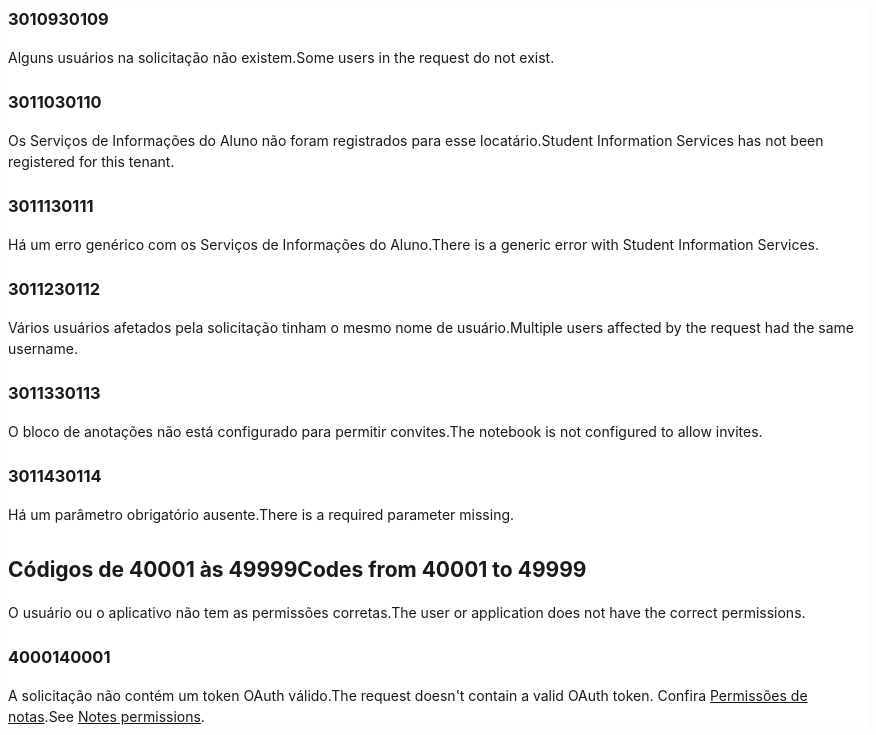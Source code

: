 ### <a name="30109"></a><span data-ttu-id="1d156-392">30109</span><span class="sxs-lookup"><span data-stu-id="1d156-392">30109</span></span>
<span data-ttu-id="1d156-393">Alguns usuários na solicitação não existem.</span><span class="sxs-lookup"><span data-stu-id="1d156-393">Some users in the request do not exist.</span></span>

### <a name="30110"></a><span data-ttu-id="1d156-394">30110</span><span class="sxs-lookup"><span data-stu-id="1d156-394">30110</span></span>
<span data-ttu-id="1d156-395">Os Serviços de Informações do Aluno não foram registrados para esse locatário.</span><span class="sxs-lookup"><span data-stu-id="1d156-395">Student Information Services has not been registered for this tenant.</span></span>

### <a name="30111"></a><span data-ttu-id="1d156-396">30111</span><span class="sxs-lookup"><span data-stu-id="1d156-396">30111</span></span>
<span data-ttu-id="1d156-397">Há um erro genérico com os Serviços de Informações do Aluno.</span><span class="sxs-lookup"><span data-stu-id="1d156-397">There is a generic error with Student Information Services.</span></span>

### <a name="30112"></a><span data-ttu-id="1d156-398">30112</span><span class="sxs-lookup"><span data-stu-id="1d156-398">30112</span></span>
<span data-ttu-id="1d156-399">Vários usuários afetados pela solicitação tinham o mesmo nome de usuário.</span><span class="sxs-lookup"><span data-stu-id="1d156-399">Multiple users affected by the request had the same username.</span></span>

### <a name="30113"></a><span data-ttu-id="1d156-400">30113</span><span class="sxs-lookup"><span data-stu-id="1d156-400">30113</span></span>
<span data-ttu-id="1d156-401">O bloco de anotações não está configurado para permitir convites.</span><span class="sxs-lookup"><span data-stu-id="1d156-401">The notebook is not configured to allow invites.</span></span>

### <a name="30114"></a><span data-ttu-id="1d156-402">30114</span><span class="sxs-lookup"><span data-stu-id="1d156-402">30114</span></span>
<span data-ttu-id="1d156-403">Há um parâmetro obrigatório ausente.</span><span class="sxs-lookup"><span data-stu-id="1d156-403">There is a required parameter missing.</span></span>

## <a name="codes-from-40001-to-49999"></a><span data-ttu-id="1d156-404">Códigos de 40001 às 49999</span><span class="sxs-lookup"><span data-stu-id="1d156-404">Codes from 40001 to 49999</span></span>
<span data-ttu-id="1d156-405">O usuário ou o aplicativo não tem as permissões corretas.</span><span class="sxs-lookup"><span data-stu-id="1d156-405">The user or application does not have the correct permissions.</span></span>

### <a name="40001"></a><span data-ttu-id="1d156-406">40001</span><span class="sxs-lookup"><span data-stu-id="1d156-406">40001</span></span>
<span data-ttu-id="1d156-407">A solicitação não contém um token OAuth válido.</span><span class="sxs-lookup"><span data-stu-id="1d156-407">The request doesn't contain a valid OAuth token.</span></span> <span data-ttu-id="1d156-408">Confira [Permissões de notas](permissions_reference.md#notes-permissions).</span><span class="sxs-lookup"><span data-stu-id="1d156-408">See [Notes permissions](permissions_reference.md#notes-permissions).</span></span>
